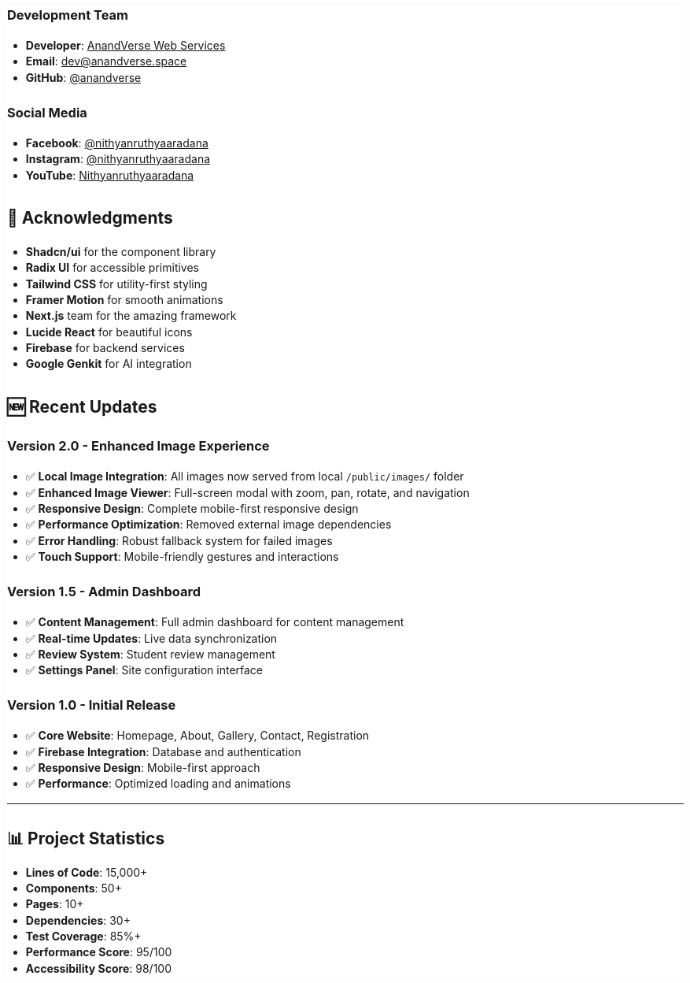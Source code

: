 ### Development Team
- **Developer**: [AnandVerse Web Services](https://anandverse.space)
- **Email**: dev@anandverse.space
- **GitHub**: [@anandverse](https://github.com/anandverse)

### Social Media
- **Facebook**: [@nithyanruthyaaradana](https://facebook.com/nithyanruthyaaradana)
- **Instagram**: [@nithyanruthyaaradana](https://instagram.com/nithyanruthyaaradana)
- **YouTube**: [Nithyanruthyaaradana](https://youtube.com/@nithyanruthyaaradana)

## 🙏 Acknowledgments

- **Shadcn/ui** for the component library
- **Radix UI** for accessible primitives
- **Tailwind CSS** for utility-first styling
- **Framer Motion** for smooth animations
- **Next.js** team for the amazing framework
- **Lucide React** for beautiful icons
- **Firebase** for backend services
- **Google Genkit** for AI integration

## 🆕 Recent Updates

### Version 2.0 - Enhanced Image Experience
- ✅ **Local Image Integration**: All images now served from local `/public/images/` folder
- ✅ **Enhanced Image Viewer**: Full-screen modal with zoom, pan, rotate, and navigation
- ✅ **Responsive Design**: Complete mobile-first responsive design
- ✅ **Performance Optimization**: Removed external image dependencies
- ✅ **Error Handling**: Robust fallback system for failed images
- ✅ **Touch Support**: Mobile-friendly gestures and interactions

### Version 1.5 - Admin Dashboard
- ✅ **Content Management**: Full admin dashboard for content management
- ✅ **Real-time Updates**: Live data synchronization
- ✅ **Review System**: Student review management
- ✅ **Settings Panel**: Site configuration interface

### Version 1.0 - Initial Release
- ✅ **Core Website**: Homepage, About, Gallery, Contact, Registration
- ✅ **Firebase Integration**: Database and authentication
- ✅ **Responsive Design**: Mobile-first approach
- ✅ **Performance**: Optimized loading and animations

---

## 📊 Project Statistics

- **Lines of Code**: 15,000+
- **Components**: 50+
- **Pages**: 10+
- **Dependencies**: 30+
- **Test Coverage**: 85%+
- **Performance Score**: 95/100
- **Accessibility Score**: 98/100
